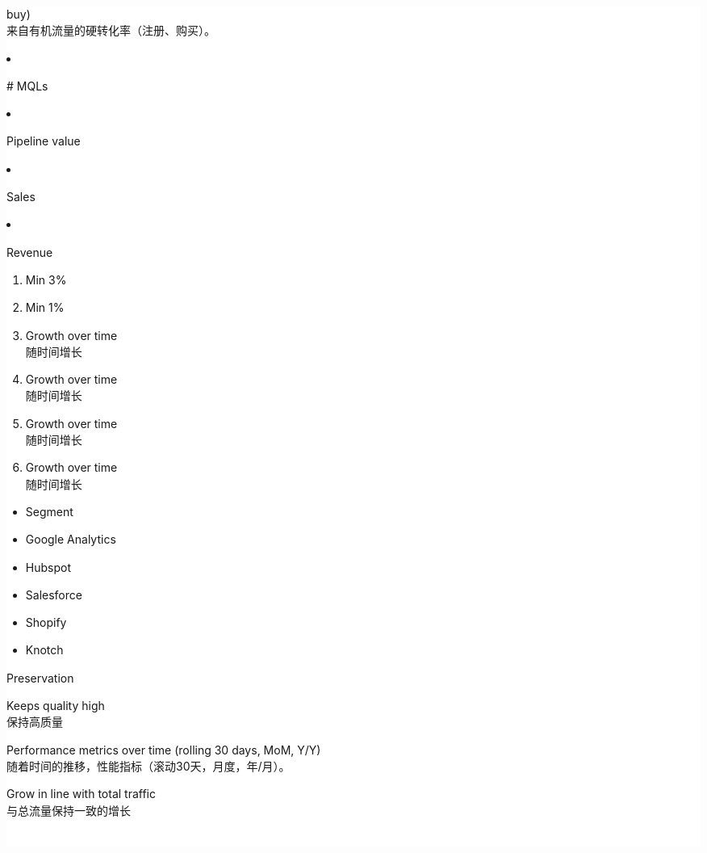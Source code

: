 buy)<span id="immersive-translate-target-wrapper-139" lang="zh-CN"><br><span><span>来自有机流量的硬转化率（注册、购买）。</span></span></span></span></p></li><li dir="ltr" aria-level="1" data-immersive-translate-effect="1"><p dir="ltr" role="presentation" data-immersive-translate-effect="1"><span data-immersive-translate-effect="1"># MQLs</span></p></li><li dir="ltr" aria-level="1" data-immersive-translate-effect="1"><p dir="ltr" role="presentation" data-immersive-translate-effect="1"><span data-immersive-translate-effect="1">Pipeline value</span></p></li><li dir="ltr" aria-level="1" data-immersive-translate-effect="1"><p dir="ltr" role="presentation" data-immersive-translate-effect="1"><span data-immersive-translate-effect="1">Sales</span></p></li><li dir="ltr" aria-level="1" data-immersive-translate-effect="1"><p dir="ltr" role="presentation" data-immersive-translate-effect="1"><span data-immersive-translate-effect="1">Revenue</span></p></li></ol></td><td data-immersive-translate-effect="1"><ol data-immersive-translate-effect="1"><li dir="ltr" aria-level="1" data-immersive-translate-effect="1"><p dir="ltr" role="presentation" data-immersive-translate-effect="1"><span data-immersive-translate-effect="1">Min 3%</span></p></li><li dir="ltr" aria-level="1" data-immersive-translate-effect="1"><p dir="ltr" role="presentation" data-immersive-translate-effect="1"><span data-immersive-translate-effect="1">Min 1%</span></p></li><li dir="ltr" aria-level="1" data-immersive-translate-effect="1"><p dir="ltr" role="presentation" data-immersive-translate-effect="1"><span data-immersive-translate-effect="1">Growth over time<span id="immersive-translate-target-wrapper-140" lang="zh-CN"><br><span><span>随时间增长</span></span></span></span></p></li><li dir="ltr" aria-level="1" data-immersive-translate-effect="1"><p dir="ltr" role="presentation" data-immersive-translate-effect="1"><span data-immersive-translate-effect="1">Growth over time<span id="immersive-translate-target-wrapper-141" lang="zh-CN"><br><span><span>随时间增长</span></span></span></span></p></li><li dir="ltr" aria-level="1" data-immersive-translate-effect="1"><p dir="ltr" role="presentation" data-immersive-translate-effect="1"><span data-immersive-translate-effect="1">Growth over time<span id="immersive-translate-target-wrapper-142" lang="zh-CN"><br><span><span>随时间增长</span></span></span></span></p></li><li dir="ltr" aria-level="1" data-immersive-translate-effect="1"><p dir="ltr" role="presentation" data-immersive-translate-effect="1"><span data-immersive-translate-effect="1">Growth over time<span id="immersive-translate-target-wrapper-143" lang="zh-CN"><br><span><span>随时间增长</span></span></span></span></p></li></ol></td><td data-immersive-translate-effect="1"><ul data-immersive-translate-effect="1"><li dir="ltr" aria-level="1" data-immersive-translate-effect="1"><p dir="ltr" role="presentation" data-immersive-translate-effect="1"><span data-immersive-translate-effect="1">Segment</span></p></li><li dir="ltr" aria-level="1" data-immersive-translate-effect="1"><p dir="ltr" role="presentation" data-immersive-translate-effect="1"><span data-immersive-translate-effect="1">Google Analytics</span></p></li><li dir="ltr" aria-level="1" data-immersive-translate-effect="1"><p dir="ltr" role="presentation" data-immersive-translate-effect="1"><span data-immersive-translate-effect="1">Hubspot</span></p></li><li dir="ltr" aria-level="1" data-immersive-translate-effect="1"><p dir="ltr" role="presentation" data-immersive-translate-effect="1"><span data-immersive-translate-effect="1">Salesforce</span></p></li><li dir="ltr" aria-level="1" data-immersive-translate-effect="1"><p dir="ltr" role="presentation" data-immersive-translate-effect="1"><span data-immersive-translate-effect="1">Shopify</span></p></li><li dir="ltr" aria-level="1" data-immersive-translate-effect="1"><p dir="ltr" role="presentation" data-immersive-translate-effect="1"><span data-immersive-translate-effect="1">Knotch</span></p></li></ul></td></tr><tr data-immersive-translate-effect="1"><td data-immersive-translate-effect="1"><p dir="ltr" data-immersive-translate-effect="1"><span data-immersive-translate-effect="1">Preservation</span></p></td><td data-immersive-translate-effect="1"><p dir="ltr" data-immersive-translate-effect="1"><span data-immersive-translate-effect="1">Keeps quality high<span id="immersive-translate-target-wrapper-144" lang="zh-CN"><br><span><span>保持高质量</span></span></span></span></p></td><td data-immersive-translate-effect="1"><p dir="ltr" data-immersive-translate-effect="1"><span data-immersive-translate-effect="1">Performance metrics over time (rolling 30 days, MoM, Y/Y)<span id="immersive-translate-target-wrapper-145" lang="zh-CN"><br><span><span>随着时间的推移，性能指标（滚动30天，月度，年/月）。</span></span></span></span></p></td><td data-immersive-translate-effect="1"><p dir="ltr" data-immersive-translate-effect="1"><span data-immersive-translate-effect="1">Grow in line with total traffic<span id="immersive-translate-target-wrapper-146" lang="zh-CN"><br><span><span>与总流量保持一致的增长</span></span></span></span></p></td><td data-immersive-translate-effect="1"><br data-immersive-translate-effect="1"></td></tr></tbody></table>
